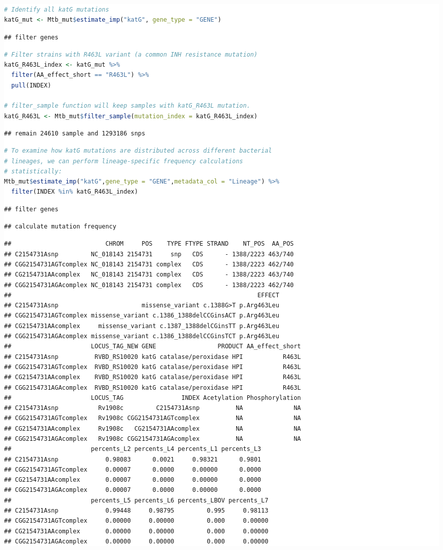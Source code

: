 ``` r
# Identify all katG mutations
katG_mut <- Mtb_mut$estimate_imp("katG", gene_type = "GENE")
```

```
## filter genes
```

``` r
# Filter strains with R463L variant (a common INH resistance mutation)
katG_R463L_index <- katG_mut %>% 
  filter(AA_effect_short == "R463L") %>% 
  pull(INDEX)

# filter_sample function will keep samples with katG_R463L mutation.
katG_R463L <- Mtb_mut$filter_sample(mutation_index = katG_R463L_index)
```

```
## remain 24610 sample and 1293186 snps
```

``` r
# To examine how katG mutations are distributed across different bacterial 
# lineages, we can perform lineage-specific frequency calculations 
# statistically:
Mtb_mut$estimate_imp("katG",gene_type = "GENE",metadata_col = "Lineage") %>% 
  filter(INDEX %in% katG_R463L_index)
```

```
## filter genes
```

```
## calculate mutation frequency
```

```
##                          CHROM     POS    TYPE FTYPE STRAND    NT_POS  AA_POS
## C2154731Asnp         NC_018143 2154731     snp   CDS      - 1388/2223 463/740
## CGG2154731AGTcomplex NC_018143 2154731 complex   CDS      - 1388/2223 462/740
## CG2154731AAcomplex   NC_018143 2154731 complex   CDS      - 1388/2223 463/740
## CGG2154731AGAcomplex NC_018143 2154731 complex   CDS      - 1388/2223 462/740
##                                                                    EFFECT
## C2154731Asnp                       missense_variant c.1388G>T p.Arg463Leu
## CGG2154731AGTcomplex missense_variant c.1386_1388delCCGinsACT p.Arg463Leu
## CG2154731AAcomplex     missense_variant c.1387_1388delCGinsTT p.Arg463Leu
## CGG2154731AGAcomplex missense_variant c.1386_1388delCCGinsTCT p.Arg463Leu
##                      LOCUS_TAG_NEW GENE                 PRODUCT AA_effect_short
## C2154731Asnp          RVBD_RS10020 katG catalase/peroxidase HPI           R463L
## CGG2154731AGTcomplex  RVBD_RS10020 katG catalase/peroxidase HPI           R463L
## CG2154731AAcomplex    RVBD_RS10020 katG catalase/peroxidase HPI           R463L
## CGG2154731AGAcomplex  RVBD_RS10020 katG catalase/peroxidase HPI           R463L
##                      LOCUS_TAG                INDEX Acetylation Phosphorylation
## C2154731Asnp           Rv1908c         C2154731Asnp          NA              NA
## CGG2154731AGTcomplex   Rv1908c CGG2154731AGTcomplex          NA              NA
## CG2154731AAcomplex     Rv1908c   CG2154731AAcomplex          NA              NA
## CGG2154731AGAcomplex   Rv1908c CGG2154731AGAcomplex          NA              NA
##                      percents_L2 percents_L4 percents_L1 percents_L3
## C2154731Asnp             0.98083      0.0021     0.98321      0.9801
## CGG2154731AGTcomplex     0.00007      0.0000     0.00000      0.0000
## CG2154731AAcomplex       0.00007      0.0000     0.00000      0.0000
## CGG2154731AGAcomplex     0.00007      0.0000     0.00000      0.0000
##                      percents_L5 percents_L6 percents_LBOV percents_L7
## C2154731Asnp             0.99448     0.98795         0.995     0.98113
## CGG2154731AGTcomplex     0.00000     0.00000         0.000     0.00000
## CG2154731AAcomplex       0.00000     0.00000         0.000     0.00000
## CGG2154731AGAcomplex     0.00000     0.00000         0.000     0.00000
```